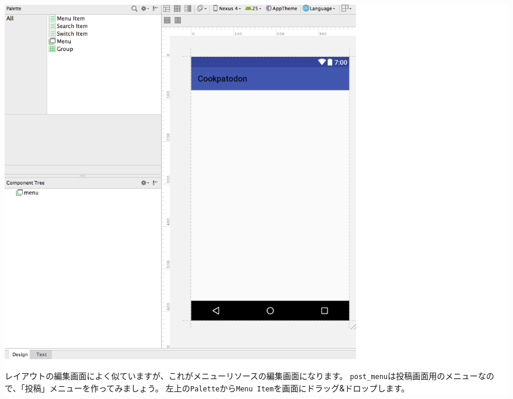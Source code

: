 <img src="./images/20170727105529_lesson_06_07.png" width="600" />

レイアウトの編集画面によく似ていますが、これがメニューリソースの編集画面になります。
`post_menu`は投稿画面用のメニューなので、「投稿」メニューを作ってみましょう。
左上の`Palette`から`Menu Item`を画面にドラッグ&ドロップします。
